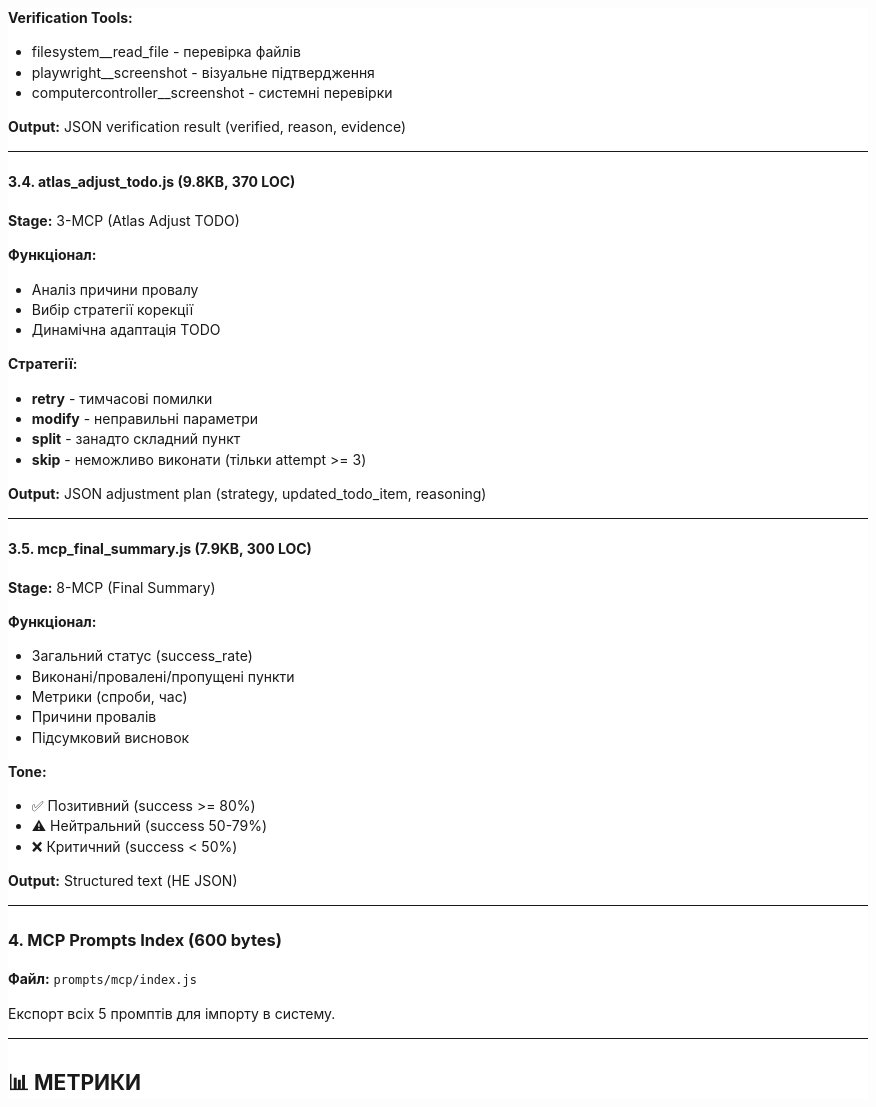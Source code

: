 **Verification Tools:**
- filesystem__read_file - перевірка файлів
- playwright__screenshot - візуальне підтвердження
- computercontroller__screenshot - системні перевірки

**Output:** JSON verification result (verified, reason, evidence)

---

#### **3.4. atlas_adjust_todo.js** (9.8KB, 370 LOC)
**Stage:** 3-MCP (Atlas Adjust TODO)

**Функціонал:**
- Аналіз причини провалу
- Вибір стратегії корекції
- Динамічна адаптація TODO

**Стратегії:**
- **retry** - тимчасові помилки
- **modify** - неправильні параметри
- **split** - занадто складний пункт
- **skip** - неможливо виконати (тільки attempt >= 3)

**Output:** JSON adjustment plan (strategy, updated_todo_item, reasoning)

---

#### **3.5. mcp_final_summary.js** (7.9KB, 300 LOC)
**Stage:** 8-MCP (Final Summary)

**Функціонал:**
- Загальний статус (success_rate)
- Виконані/провалені/пропущені пункти
- Метрики (спроби, час)
- Причини провалів
- Підсумковий висновок

**Tone:**
- ✅ Позитивний (success >= 80%)
- ⚠️ Нейтральний (success 50-79%)
- ❌ Критичний (success < 50%)

**Output:** Structured text (НЕ JSON)

---

### **4. MCP Prompts Index** (600 bytes)
**Файл:** `prompts/mcp/index.js`

Експорт всіх 5 промптів для імпорту в систему.

---

## 📊 МЕТРИКИ
